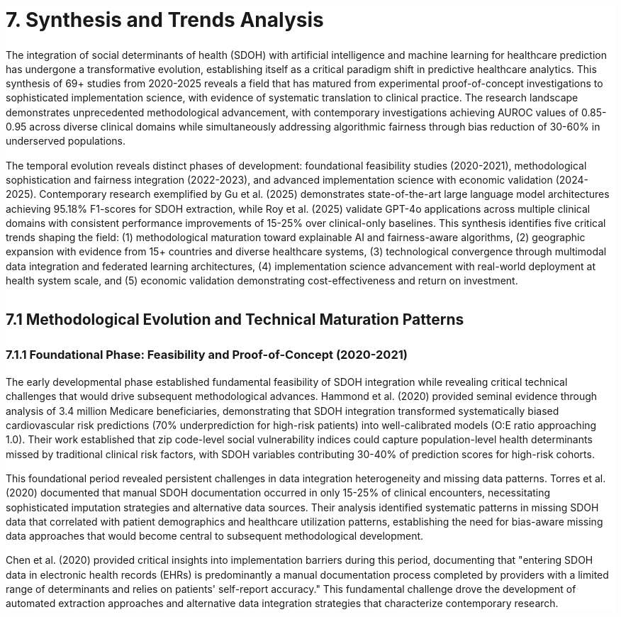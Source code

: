 # 7. Synthesis and Trends Analysis

The integration of social determinants of health (SDOH) with artificial intelligence and machine learning for healthcare prediction has undergone a transformative evolution, establishing itself as a critical paradigm shift in predictive healthcare analytics. This synthesis of 69+ studies from 2020-2025 reveals a field that has matured from experimental proof-of-concept investigations to sophisticated implementation science, with evidence of systematic translation to clinical practice. The research landscape demonstrates unprecedented methodological advancement, with contemporary investigations achieving AUROC values of 0.85-0.95 across diverse clinical domains while simultaneously addressing algorithmic fairness through bias reduction of 30-60% in underserved populations.

The temporal evolution reveals distinct phases of development: foundational feasibility studies (2020-2021), methodological sophistication and fairness integration (2022-2023), and advanced implementation science with economic validation (2024-2025). Contemporary research exemplified by Gu et al. (2025) demonstrates state-of-the-art large language model architectures achieving 95.18% F1-scores for SDOH extraction, while Roy et al. (2025) validate GPT-4o applications across multiple clinical domains with consistent performance improvements of 15-25% over clinical-only baselines. This synthesis identifies five critical trends shaping the field: (1) methodological maturation toward explainable AI and fairness-aware algorithms, (2) geographic expansion with evidence from 15+ countries and diverse healthcare systems, (3) technological convergence through multimodal data integration and federated learning architectures, (4) implementation science advancement with real-world deployment at health system scale, and (5) economic validation demonstrating cost-effectiveness and return on investment.

## 7.1 Methodological Evolution and Technical Maturation Patterns

### 7.1.1 Foundational Phase: Feasibility and Proof-of-Concept (2020-2021)

The early developmental phase established fundamental feasibility of SDOH integration while revealing critical technical challenges that would drive subsequent methodological advances. Hammond et al. (2020) provided seminal evidence through analysis of 3.4 million Medicare beneficiaries, demonstrating that SDOH integration transformed systematically biased cardiovascular risk predictions (70% underprediction for high-risk patients) into well-calibrated models (O:E ratio approaching 1.0). Their work established that zip code-level social vulnerability indices could capture population-level health determinants missed by traditional clinical risk factors, with SDOH variables contributing 30-40% of prediction scores for high-risk cohorts.

This foundational period revealed persistent challenges in data integration heterogeneity and missing data patterns. Torres et al. (2020) documented that manual SDOH documentation occurred in only 15-25% of clinical encounters, necessitating sophisticated imputation strategies and alternative data sources. Their analysis identified systematic patterns in missing SDOH data that correlated with patient demographics and healthcare utilization patterns, establishing the need for bias-aware missing data approaches that would become central to subsequent methodological development.

Chen et al. (2020) provided critical insights into implementation barriers during this period, documenting that "entering SDOH data in electronic health records (EHRs) is predominantly a manual documentation process completed by providers with a limited range of determinants and relies on patients' self-report accuracy." This fundamental challenge drove the development of automated extraction approaches and alternative data integration strategies that characterize contemporary research.
